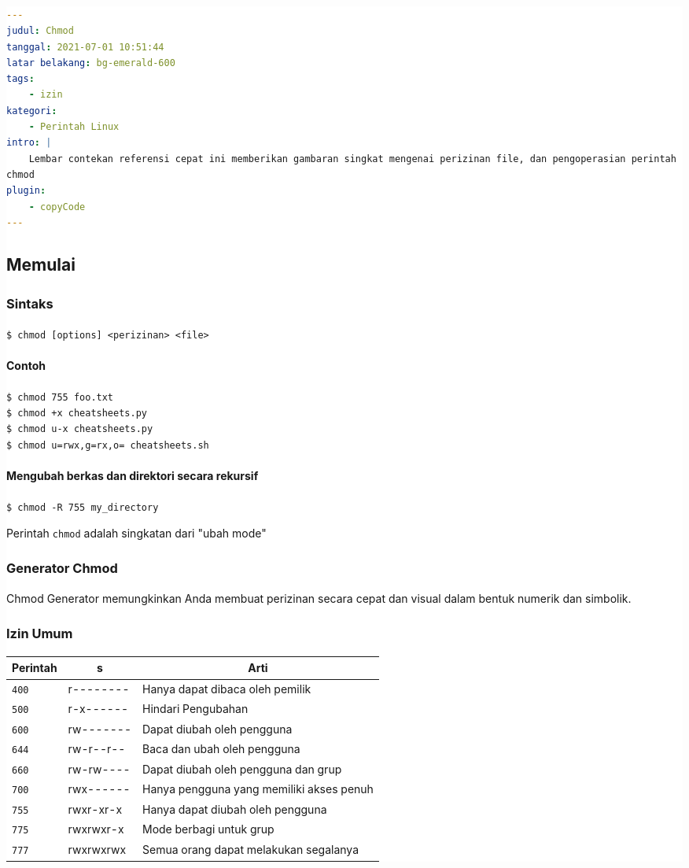 ```yaml
---
judul: Chmod
tanggal: 2021-07-01 10:51:44
latar belakang: bg-emerald-600
tags:
    - izin
kategori:
    - Perintah Linux
intro: |
    Lembar contekan referensi cepat ini memberikan gambaran singkat mengenai perizinan file, dan pengoperasian perintah chmod
plugin:
    - copyCode
---
```



Memulai
--------


### Sintaks
```skrip shell
$ chmod [options] <perizinan> <file>
```
#### Contoh
```shell
$ chmod 755 foo.txt
$ chmod +x cheatsheets.py
$ chmod u-x cheatsheets.py
$ chmod u=rwx,g=rx,o= cheatsheets.sh
```
#### Mengubah berkas dan direktori secara rekursif
``` shell
$ chmod -R 755 my_directory
```
Perintah `chmod` adalah singkatan dari "ubah mode"


### Generator Chmod
<widget name="chmod"/>

Chmod Generator memungkinkan Anda membuat perizinan secara cepat dan visual dalam bentuk numerik dan simbolik.


### Izin Umum
| Perintah | s | Arti |
|---------|-----------|------------------------------|
| `400` | r-------- | Hanya dapat dibaca oleh pemilik |
| `500` | r-x------ | Hindari Pengubahan |
| `600` | rw------- | Dapat diubah oleh pengguna |
| `644` | rw-r--r-- | Baca dan ubah oleh pengguna |
| `660` | rw-rw---- | Dapat diubah oleh pengguna dan grup |
| `700` | rwx------ | Hanya pengguna yang memiliki akses penuh |
| `755` | rwxr-xr-x | Hanya dapat diubah oleh pengguna |
| `775` | rwxrwxr-x | Mode berbagi untuk grup |
| `777` | rwxrwxrwx | Semua orang dapat melakukan segalanya |
